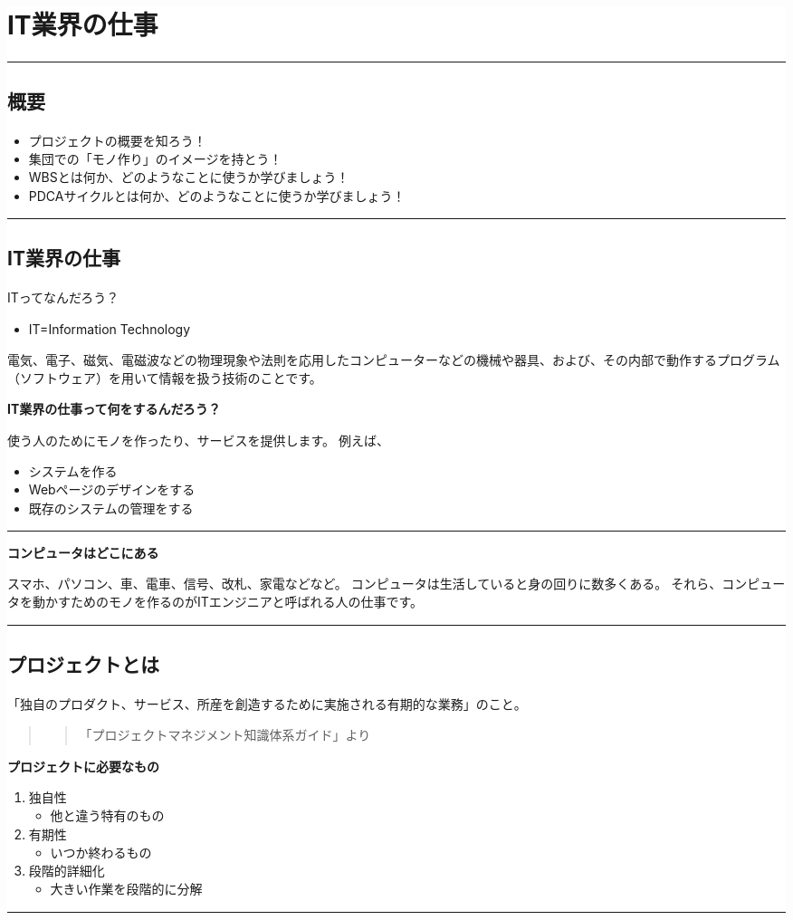 # IT業界の仕事

---

## 概要

* プロジェクトの概要を知ろう！
* 集団での「モノ作り」のイメージを持とう！
* WBSとは何か、どのようなことに使うか学びましょう！
* PDCAサイクルとは何か、どのようなことに使うか学びましょう！

---

## IT業界の仕事

ITってなんだろう？

* IT=Information Technology

電気、電⼦、磁気、電磁波などの物理現象や法則を応⽤したコンピューターなどの機械や器具、および、その内部で動作するプログラム（ソフトウェア）を⽤いて情報を扱う技術のことです。

**IT業界の仕事って何をするんだろう？**

使う⼈のためにモノを作ったり、サービスを提供します。
例えば、

* システムを作る
* Webページのデザインをする
* 既存のシステムの管理をする

---

**コンピュータはどこにある**

スマホ、パソコン、車、電車、信号、改札、家電などなど。
コンピュータは生活していると身の回りに数多くある。
それら、コンピュータを動かすためのモノを作るのがITエンジニアと呼ばれる人の仕事です。

---

## プロジェクトとは

「独自のプロダクト、サービス、所産を創造するために実施される有期的な業務」のこと。

>>「プロジェクトマネジメント知識体系ガイド」より

**プロジェクトに必要なもの**

1. 独自性
   * 他と違う特有のもの
2. 有期性
   * いつか終わるもの
3. 段階的詳細化
   * 大きい作業を段階的に分解

---